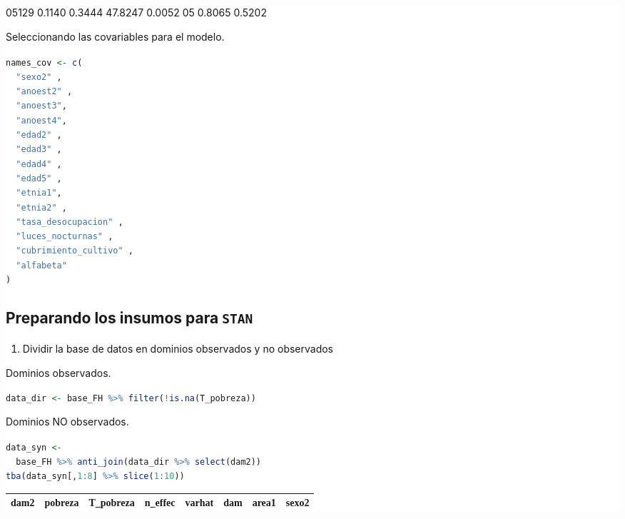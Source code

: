    <td style="text-align:left;"> 05129 </td>
   <td style="text-align:right;"> 0.1140 </td>
   <td style="text-align:right;"> 0.3444 </td>
   <td style="text-align:right;"> 47.8247 </td>
   <td style="text-align:right;"> 0.0052 </td>
   <td style="text-align:left;"> 05 </td>
   <td style="text-align:right;"> 0.8065 </td>
   <td style="text-align:right;"> 0.5202 </td>
  </tr>
</tbody>
</table>

Seleccionando las covariables para el modelo. 


```r
names_cov <- c(
  "sexo2" ,
  "anoest2" ,
  "anoest3",
  "anoest4",
  "edad2" ,
  "edad3" ,
  "edad4" ,
  "edad5" ,
  "etnia1",
  "etnia2" ,
  "tasa_desocupacion" ,
  "luces_nocturnas" ,
  "cubrimiento_cultivo" ,
  "alfabeta"
)
```

## Preparando los insumos para `STAN`

  1.    Dividir la base de datos en dominios observados y no observados

Dominios observados.

```r
data_dir <- base_FH %>% filter(!is.na(T_pobreza))
```

Dominios NO observados.

```r
data_syn <-
  base_FH %>% anti_join(data_dir %>% select(dam2))
tba(data_syn[,1:8] %>% slice(1:10))
```

<table class="table table-striped lightable-classic" style="width: auto !important; margin-left: auto; margin-right: auto; font-family: Arial Narrow; width: auto !important; margin-left: auto; margin-right: auto;">
 <thead>
  <tr>
   <th style="text-align:left;"> dam2 </th>
   <th style="text-align:right;"> pobreza </th>
   <th style="text-align:right;"> T_pobreza </th>
   <th style="text-align:right;"> n_effec </th>
   <th style="text-align:right;"> varhat </th>
   <th style="text-align:left;"> dam </th>
   <th style="text-align:right;"> area1 </th>
   <th style="text-align:right;"> sexo2 </th>
  </tr>
 </thead>
<tbody>